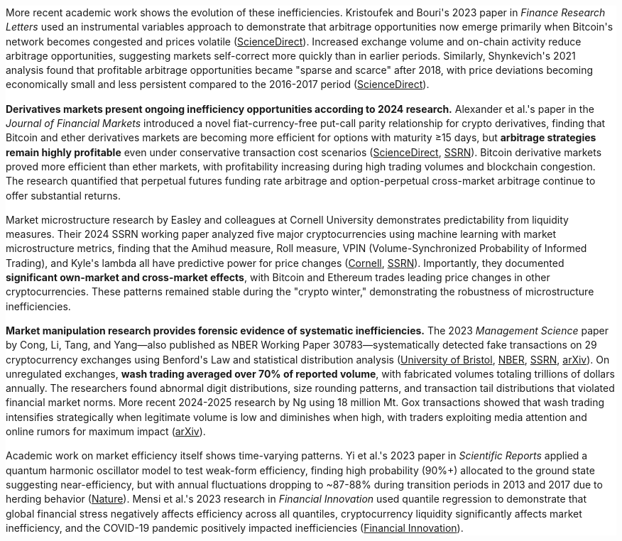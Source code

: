 More recent academic work shows the evolution of these inefficiencies. Kristoufek and Bouri's 2023 paper in *Finance Research Letters* used an instrumental variables approach to demonstrate that arbitrage opportunities now emerge primarily when Bitcoin's network becomes congested and prices volatile ([ScienceDirect](https://www.sciencedirect.com/science/article/pii/S1386418123000150)). Increased exchange volume and on-chain activity reduce arbitrage opportunities, suggesting markets self-correct more quickly than in earlier periods. Similarly, Shynkevich's 2021 analysis found that profitable arbitrage opportunities became "sparse and scarce" after 2018, with price deviations becoming economically small and less persistent compared to the 2016-2017 period ([ScienceDirect](https://www.sciencedirect.com/science/article/abs/pii/S1544612320308886)).

**Derivatives markets present ongoing inefficiency opportunities according to 2024 research.** Alexander et al.'s paper in the *Journal of Financial Markets* introduced a novel fiat-currency-free put-call parity relationship for crypto derivatives, finding that Bitcoin and ether derivatives markets are becoming more efficient for options with maturity ≥15 days, but **arbitrage strategies remain highly profitable** even under conservative transaction cost scenarios ([ScienceDirect](https://www.sciencedirect.com/science/article/pii/S138641812400048X), [SSRN](https://papers.ssrn.com/sol3/papers.cfm?abstract_id=4495548)). Bitcoin derivative markets proved more efficient than ether markets, with profitability increasing during high trading volumes and blockchain congestion. The research quantified that perpetual futures funding rate arbitrage and option-perpetual cross-market arbitrage continue to offer substantial returns.

Market microstructure research by Easley and colleagues at Cornell University demonstrates predictability from liquidity measures. Their 2024 SSRN working paper analyzed five major cryptocurrencies using machine learning with market microstructure metrics, finding that the Amihud measure, Roll measure, VPIN (Volume-Synchronized Probability of Informed Trading), and Kyle's lambda all have predictive power for price changes ([Cornell](https://stoye.economics.cornell.edu/docs/Easley_ssrn-4814346.pdf), [SSRN](https://papers.ssrn.com/sol3/papers.cfm?abstract_id=4814346)). Importantly, they documented **significant own-market and cross-market effects**, with Bitcoin and Ethereum trades leading price changes in other cryptocurrencies. These patterns remained stable during the "crypto winter," demonstrating the robustness of microstructure inefficiencies.

**Market manipulation research provides forensic evidence of systematic inefficiencies.** The 2023 *Management Science* paper by Cong, Li, Tang, and Yang—also published as NBER Working Paper 30783—systematically detected fake transactions on 29 cryptocurrency exchanges using Benford's Law and statistical distribution analysis ([University of Bristol](https://research-information.bris.ac.uk/en/publications/crypto-wash-trading), [NBER](https://www.nber.org/papers/w30783), [SSRN](https://papers.ssrn.com/sol3/papers.cfm?abstract_id=3530220), [arXiv](https://arxiv.org/abs/2108.10984)). On unregulated exchanges, **wash trading averaged over 70% of reported volume**, with fabricated volumes totaling trillions of dollars annually. The researchers found abnormal digit distributions, size rounding patterns, and transaction tail distributions that violated financial market norms. More recent 2024-2025 research by Ng using 18 million Mt. Gox transactions showed that wash trading intensifies strategically when legitimate volume is low and diminishes when high, with traders exploiting media attention and online rumors for maximum impact ([arXiv](https://arxiv.org/abs/2411.08720)).

Academic work on market efficiency itself shows time-varying patterns. Yi et al.'s 2023 paper in *Scientific Reports* applied a quantum harmonic oscillator model to test weak-form efficiency, finding high probability (90%+) allocated to the ground state suggesting near-efficiency, but with annual fluctuations dropping to ~87-88% during transition periods in 2013 and 2017 due to herding behavior ([Nature](https://www.nature.com/articles/s41598-023-31618-4)). Mensi et al.'s 2023 research in *Financial Innovation* used quantile regression to demonstrate that global financial stress negatively affects efficiency across all quantiles, cryptocurrency liquidity significantly affects market inefficiency, and the COVID-19 pandemic positively impacted inefficiencies ([Financial Innovation](https://jfin-swufe.springeropen.com/articles/10.1186/s40854-023-00566-3)).
